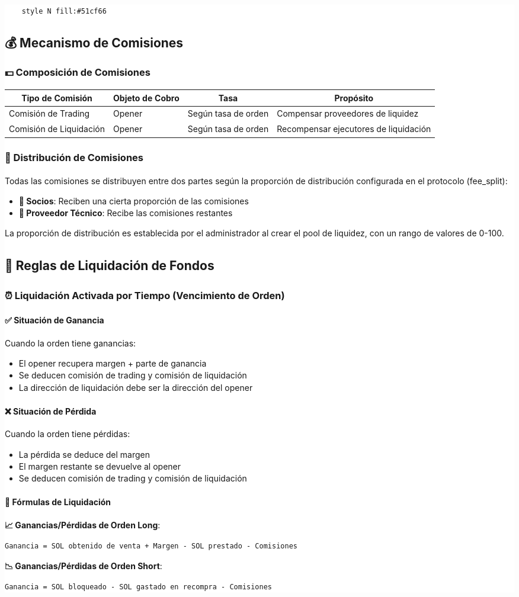 ```mermaid
    style N fill:#51cf66
```

## 💰 Mecanismo de Comisiones

### 💵 Composición de Comisiones

| Tipo de Comisión | Objeto de Cobro | Tasa | Propósito |
|---------|---------|------|------|
| Comisión de Trading | Opener | Según tasa de orden | Compensar proveedores de liquidez |
| Comisión de Liquidación | Opener | Según tasa de orden | Recompensar ejecutores de liquidación |

### 🤝 Distribución de Comisiones

Todas las comisiones se distribuyen entre dos partes según la proporción de distribución configurada en el protocolo (fee_split):

- **🤝 Socios**: Reciben una cierta proporción de las comisiones
- **🔧 Proveedor Técnico**: Recibe las comisiones restantes

La proporción de distribución es establecida por el administrador al crear el pool de liquidez, con un rango de valores de 0-100.

## 💸 Reglas de Liquidación de Fondos

### ⏰ Liquidación Activada por Tiempo (Vencimiento de Orden)

#### ✅ Situación de Ganancia
Cuando la orden tiene ganancias:
- El opener recupera margen + parte de ganancia
- Se deducen comisión de trading y comisión de liquidación
- La dirección de liquidación debe ser la dirección del opener

#### ❌ Situación de Pérdida
Cuando la orden tiene pérdidas:
- La pérdida se deduce del margen
- El margen restante se devuelve al opener
- Se deducen comisión de trading y comisión de liquidación

#### 🧮 Fórmulas de Liquidación
**📈 Ganancias/Pérdidas de Orden Long**:
```
Ganancia = SOL obtenido de venta + Margen - SOL prestado - Comisiones
```

**📉 Ganancias/Pérdidas de Orden Short**:
```
Ganancia = SOL bloqueado - SOL gastado en recompra - Comisiones
```
